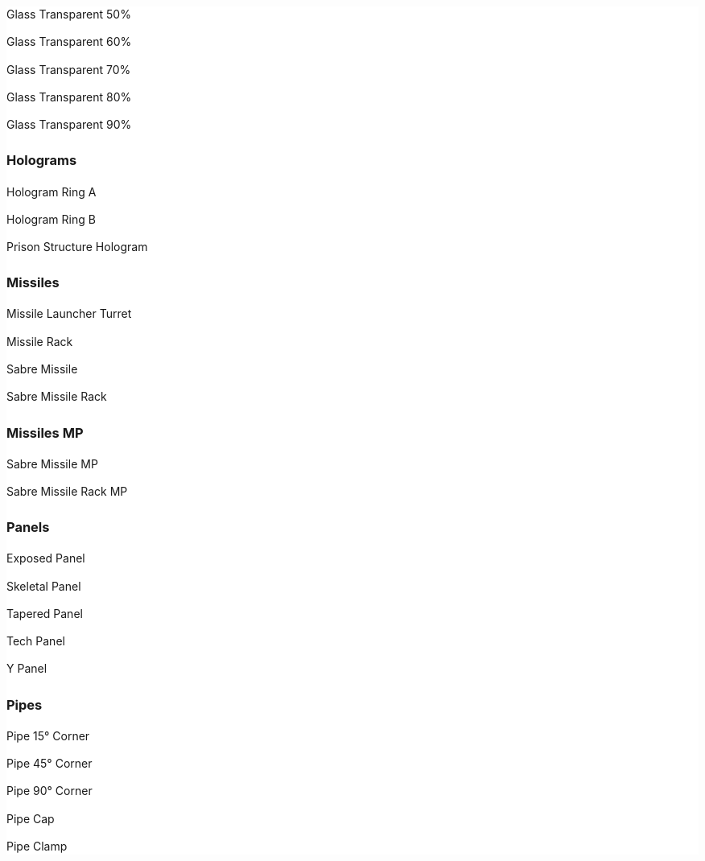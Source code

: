 Glass Transparent 50%

Glass Transparent 60%

Glass Transparent 70%

Glass Transparent 80%

Glass Transparent 90%


### Holograms

Hologram Ring A

Hologram Ring B

Prison Structure Hologram


### Missiles

Missile Launcher Turret

Missile Rack

Sabre Missile

Sabre Missile Rack


### Missiles MP

Sabre Missile MP

Sabre Missile Rack MP


### Panels

Exposed Panel

Skeletal Panel

Tapered Panel

Tech Panel

Y Panel


### Pipes

Pipe 15° Corner

Pipe 45° Corner

Pipe 90° Corner

Pipe Cap

Pipe Clamp
